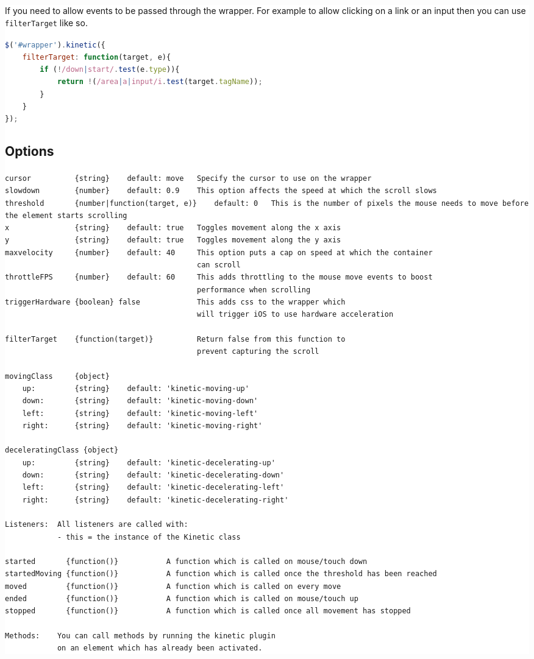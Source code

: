 If you need to allow events to be passed through the wrapper. For example to allow clicking on a link or an input then you can use `filterTarget` like so.

```javascript
$('#wrapper').kinetic({
    filterTarget: function(target, e){
        if (!/down|start/.test(e.type)){
            return !(/area|a|input/i.test(target.tagName));
        }
    }
});
```

## Options

    cursor          {string}    default: move   Specify the cursor to use on the wrapper
    slowdown        {number}    default: 0.9    This option affects the speed at which the scroll slows
    threshold       {number|function(target, e)}    default: 0   This is the number of pixels the mouse needs to move before the element starts scrolling
    x               {string}    default: true   Toggles movement along the x axis
    y               {string}    default: true   Toggles movement along the y axis
    maxvelocity     {number}    default: 40     This option puts a cap on speed at which the container
                                                can scroll
    throttleFPS     {number}    default: 60     This adds throttling to the mouse move events to boost
                                                performance when scrolling
    triggerHardware {boolean} false             This adds css to the wrapper which
                                                will trigger iOS to use hardware acceleration

    filterTarget    {function(target)}          Return false from this function to
                                                prevent capturing the scroll

    movingClass     {object}
        up:         {string}    default: 'kinetic-moving-up'
        down:       {string}    default: 'kinetic-moving-down'
        left:       {string}    default: 'kinetic-moving-left'
        right:      {string}    default: 'kinetic-moving-right'

    deceleratingClass {object}
        up:         {string}    default: 'kinetic-decelerating-up'
        down:       {string}    default: 'kinetic-decelerating-down'
        left:       {string}    default: 'kinetic-decelerating-left'
        right:      {string}    default: 'kinetic-decelerating-right'

    Listeners:  All listeners are called with:
                - this = the instance of the Kinetic class

    started       {function()}           A function which is called on mouse/touch down
    startedMoving {function()}           A function which is called once the threshold has been reached
    moved         {function()}           A function which is called on every move
    ended         {function()}           A function which is called on mouse/touch up
    stopped       {function()}           A function which is called once all movement has stopped

    Methods:    You can call methods by running the kinetic plugin
                on an element which has already been activated.
